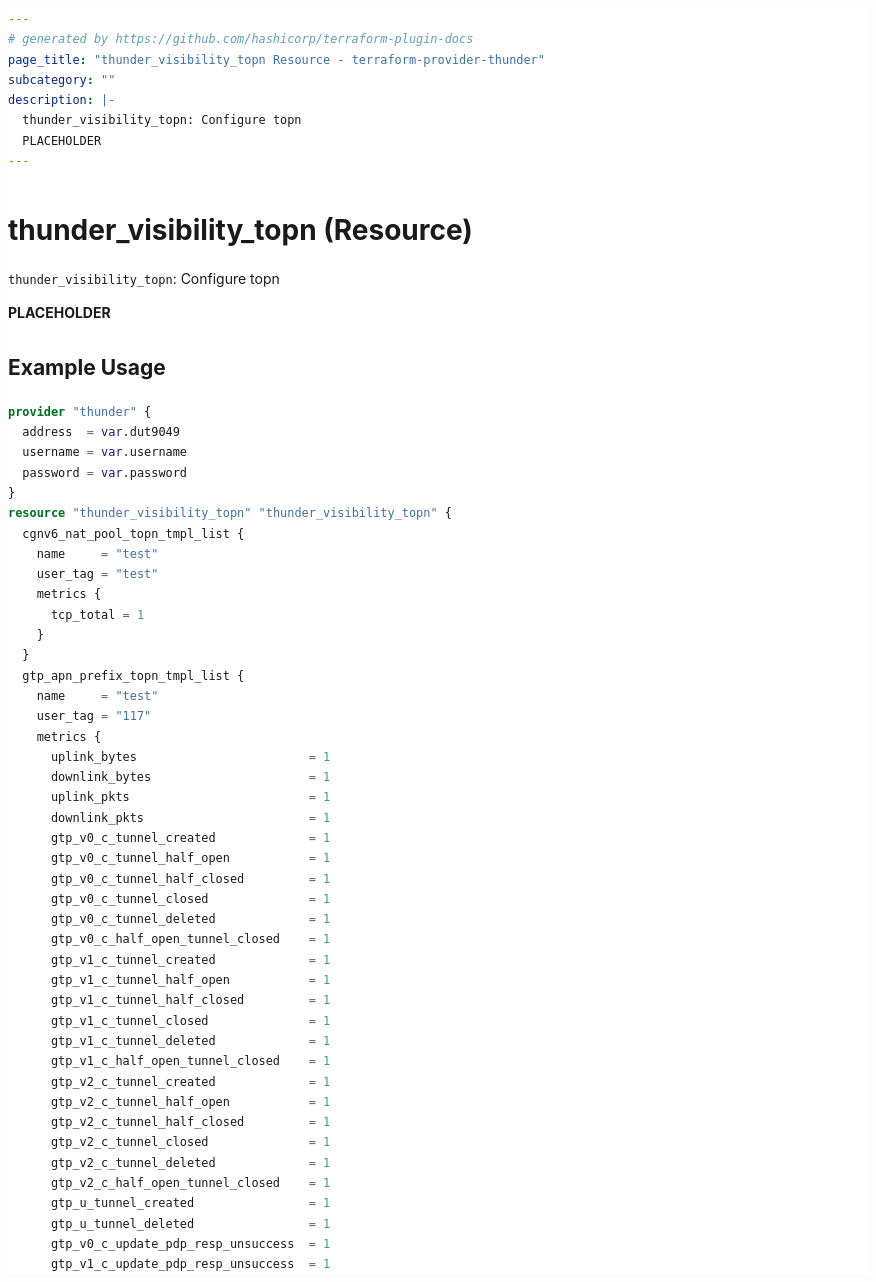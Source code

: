 ```yaml
---
# generated by https://github.com/hashicorp/terraform-plugin-docs
page_title: "thunder_visibility_topn Resource - terraform-provider-thunder"
subcategory: ""
description: |-
  thunder_visibility_topn: Configure topn
  PLACEHOLDER
---
```


# thunder_visibility_topn (Resource)

`thunder_visibility_topn`: Configure topn

__PLACEHOLDER__

## Example Usage

```terraform
provider "thunder" {
  address  = var.dut9049
  username = var.username
  password = var.password
}
resource "thunder_visibility_topn" "thunder_visibility_topn" {
  cgnv6_nat_pool_topn_tmpl_list {
    name     = "test"
    user_tag = "test"
    metrics {
      tcp_total = 1
    }
  }
  gtp_apn_prefix_topn_tmpl_list {
    name     = "test"
    user_tag = "117"
    metrics {
      uplink_bytes                        = 1
      downlink_bytes                      = 1
      uplink_pkts                         = 1
      downlink_pkts                       = 1
      gtp_v0_c_tunnel_created             = 1
      gtp_v0_c_tunnel_half_open           = 1
      gtp_v0_c_tunnel_half_closed         = 1
      gtp_v0_c_tunnel_closed              = 1
      gtp_v0_c_tunnel_deleted             = 1
      gtp_v0_c_half_open_tunnel_closed    = 1
      gtp_v1_c_tunnel_created             = 1
      gtp_v1_c_tunnel_half_open           = 1
      gtp_v1_c_tunnel_half_closed         = 1
      gtp_v1_c_tunnel_closed              = 1
      gtp_v1_c_tunnel_deleted             = 1
      gtp_v1_c_half_open_tunnel_closed    = 1
      gtp_v2_c_tunnel_created             = 1
      gtp_v2_c_tunnel_half_open           = 1
      gtp_v2_c_tunnel_half_closed         = 1
      gtp_v2_c_tunnel_closed              = 1
      gtp_v2_c_tunnel_deleted             = 1
      gtp_v2_c_half_open_tunnel_closed    = 1
      gtp_u_tunnel_created                = 1
      gtp_u_tunnel_deleted                = 1
      gtp_v0_c_update_pdp_resp_unsuccess  = 1
      gtp_v1_c_update_pdp_resp_unsuccess  = 1
```